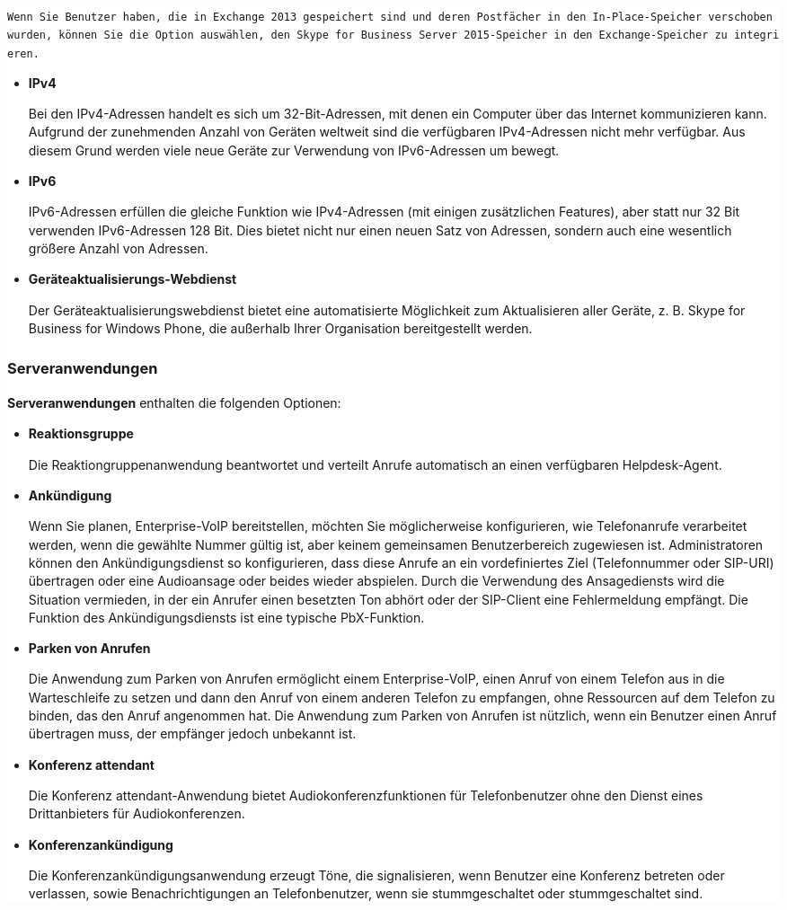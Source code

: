     Wenn Sie Benutzer haben, die in Exchange 2013 gespeichert sind und deren Postfächer in den In-Place-Speicher verschoben wurden, können Sie die Option auswählen, den Skype for Business Server 2015-Speicher in den Exchange-Speicher zu integrieren.
    
- **IPv4**
    
    Bei den IPv4-Adressen handelt es sich um 32-Bit-Adressen, mit denen ein Computer über das Internet kommunizieren kann. Aufgrund der zunehmenden Anzahl von Geräten weltweit sind die verfügbaren IPv4-Adressen nicht mehr verfügbar. Aus diesem Grund werden viele neue Geräte zur Verwendung von IPv6-Adressen um bewegt.
    
- **IPv6**
    
    IPv6-Adressen erfüllen die gleiche Funktion wie IPv4-Adressen (mit einigen zusätzlichen Features), aber statt nur 32 Bit verwenden IPv6-Adressen 128 Bit. Dies bietet nicht nur einen neuen Satz von Adressen, sondern auch eine wesentlich größere Anzahl von Adressen.
    
- **Geräteaktualisierungs-Webdienst**
    
    Der Geräteaktualisierungswebdienst bietet eine automatisierte Möglichkeit zum Aktualisieren aller Geräte, z. B. Skype for Business for Windows Phone, die außerhalb Ihrer Organisation bereitgestellt werden.
    
### <a name="server-applications"></a>Serveranwendungen

 **Serveranwendungen** enthalten die folgenden Optionen:
  
- **Reaktionsgruppe**
    
    Die Reaktiongruppenanwendung beantwortet und verteilt Anrufe automatisch an einen verfügbaren Helpdesk-Agent.
    
- **Ankündigung**
    
    Wenn Sie planen, Enterprise-VoIP bereitstellen, möchten Sie möglicherweise konfigurieren, wie Telefonanrufe verarbeitet werden, wenn die gewählte Nummer gültig ist, aber keinem gemeinsamen Benutzerbereich zugewiesen ist. Administratoren können den Ankündigungsdienst so konfigurieren, dass diese Anrufe an ein vordefiniertes Ziel (Telefonnummer oder SIP-URI) übertragen oder eine Audioansage oder beides wieder abspielen. Durch die Verwendung des Ansagediensts wird die Situation vermieden, in der ein Anrufer einen besetzten Ton abhört oder der SIP-Client eine Fehlermeldung empfängt. Die Funktion des Ankündigungsdiensts ist eine typische PbX-Funktion. 
    
- **Parken von Anrufen**
    
    Die Anwendung zum Parken von Anrufen ermöglicht einem Enterprise-VoIP, einen Anruf von einem Telefon aus in die Warteschleife zu setzen und dann den Anruf von einem anderen Telefon zu empfangen, ohne Ressourcen auf dem Telefon zu binden, das den Anruf angenommen hat. Die Anwendung zum Parken von Anrufen ist nützlich, wenn ein Benutzer einen Anruf übertragen muss, der empfänger jedoch unbekannt ist. 
    
- **Konferenz attendant**
    
    Die Konferenz attendant-Anwendung bietet Audiokonferenzfunktionen für Telefonbenutzer ohne den Dienst eines Drittanbieters für Audiokonferenzen.
    
- **Konferenzankündigung**
    
    Die Konferenzankündigungsanwendung erzeugt Töne, die signalisieren, wenn Benutzer eine Konferenz betreten oder verlassen, sowie Benachrichtigungen an Telefonbenutzer, wenn sie stummgeschaltet oder stummgeschaltet sind.
    